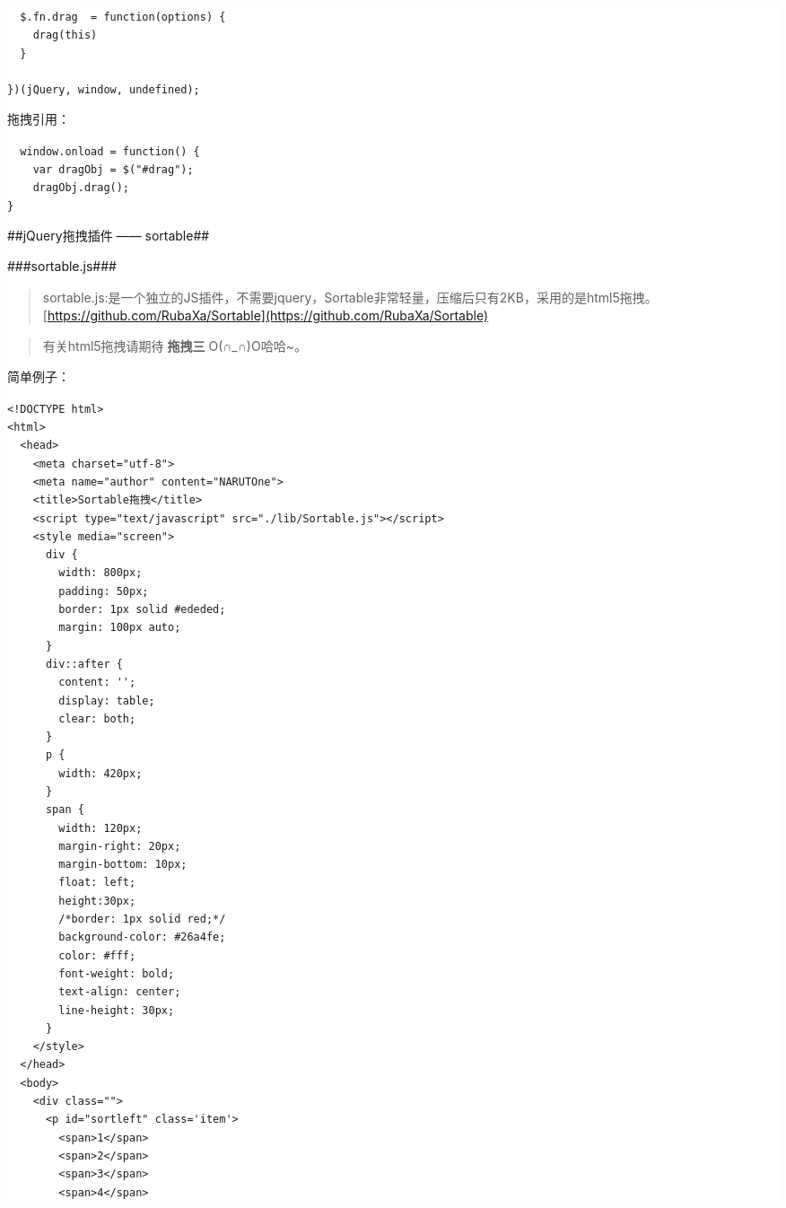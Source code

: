       $.fn.drag  = function(options) {
        drag(this)
      }
    
    })(jQuery, window, undefined);


拖拽引用：

      window.onload = function() {
        var dragObj = $("#drag");
        dragObj.drag();
    }

##jQuery拖拽插件 —— sortable##

###sortable.js###
>sortable.js:是一个独立的JS插件，不需要jquery，Sortable非常轻量，压缩后只有2KB，采用的是html5拖拽。[https://github.com/RubaXa/Sortable](https://github.com/RubaXa/Sortable)

>有关html5拖拽请期待 **拖拽三** O(∩_∩)O哈哈~。

简单例子：

    <!DOCTYPE html>
    <html>
      <head>
        <meta charset="utf-8">
        <meta name="author" content="NARUTOne">
        <title>Sortable拖拽</title>
        <script type="text/javascript" src="./lib/Sortable.js"></script>
        <style media="screen">
          div {
            width: 800px;
            padding: 50px;
            border: 1px solid #ededed;
            margin: 100px auto;
          }
          div::after {
            content: '';
            display: table;
            clear: both;
          }
          p {
            width: 420px;
          }
          span {
            width: 120px;
            margin-right: 20px;
            margin-bottom: 10px;
            float: left;
            height:30px;
            /*border: 1px solid red;*/
            background-color: #26a4fe;
            color: #fff;
            font-weight: bold;
            text-align: center;
            line-height: 30px;
          }
        </style>
      </head>
      <body>
        <div class="">
          <p id="sortleft" class='item'>
            <span>1</span>
            <span>2</span>
            <span>3</span>
            <span>4</span>